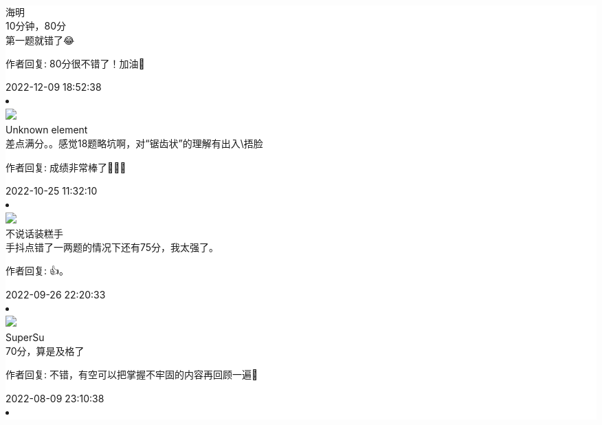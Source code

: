   <div class="_2zFoi7sd_0"><span>海明</span>
  </div>
  <div class="_2_QraFYR_0">10分钟，80分<br>第一题就错了😂</div>
  <div class="_10o3OAxT_0">
    <p class="_3KxQPN3V_0">作者回复: 80分很不错了！加油💪</p>
  </div>
  <div class="_3klNVc4Z_0">
    <div class="_3Hkula0k_0">2022-12-09 18:52:38</div>
  </div>
</div>
</div>
</li>
<li>
<div class="_2sjJGcOH_0"><img src="https://static001.geekbang.org/account/avatar/00/1e/f2/f5/b82f410d.jpg"
  class="_3FLYR4bF_0">
<div class="_36ChpWj4_0">
  <div class="_2zFoi7sd_0"><span>Unknown element</span>
  </div>
  <div class="_2_QraFYR_0">差点满分。。感觉18题略坑啊，对“锯齿状”的理解有出入\捂脸</div>
  <div class="_10o3OAxT_0">
    <p class="_3KxQPN3V_0">作者回复: 成绩非常棒了👍🏻😁</p>
  </div>
  <div class="_3klNVc4Z_0">
    <div class="_3Hkula0k_0">2022-10-25 11:32:10</div>
  </div>
</div>
</div>
</li>
<li>
<div class="_2sjJGcOH_0"><img src="https://static001.geekbang.org/account/avatar/00/2c/97/1f/2a68c980.jpg"
  class="_3FLYR4bF_0">
<div class="_36ChpWj4_0">
  <div class="_2zFoi7sd_0"><span>不说话装糕手</span>
  </div>
  <div class="_2_QraFYR_0">手抖点错了一两题的情况下还有75分，我太强了。</div>
  <div class="_10o3OAxT_0">
    <p class="_3KxQPN3V_0">作者回复: 👍。</p>
  </div>
  <div class="_3klNVc4Z_0">
    <div class="_3Hkula0k_0">2022-09-26 22:20:33</div>
  </div>
</div>
</div>
</li>
<li>
<div class="_2sjJGcOH_0"><img src="https://static001.geekbang.org/account/avatar/00/10/4d/26/44095eba.jpg"
  class="_3FLYR4bF_0">
<div class="_36ChpWj4_0">
  <div class="_2zFoi7sd_0"><span>SuperSu</span>
  </div>
  <div class="_2_QraFYR_0">70分，算是及格了</div>
  <div class="_10o3OAxT_0">
    <p class="_3KxQPN3V_0">作者回复: 不错，有空可以把掌握不牢固的内容再回顾一遍💪</p>
  </div>
  <div class="_3klNVc4Z_0">
    <div class="_3Hkula0k_0">2022-08-09 23:10:38</div>
  </div>
</div>
</div>
</li>
<li>